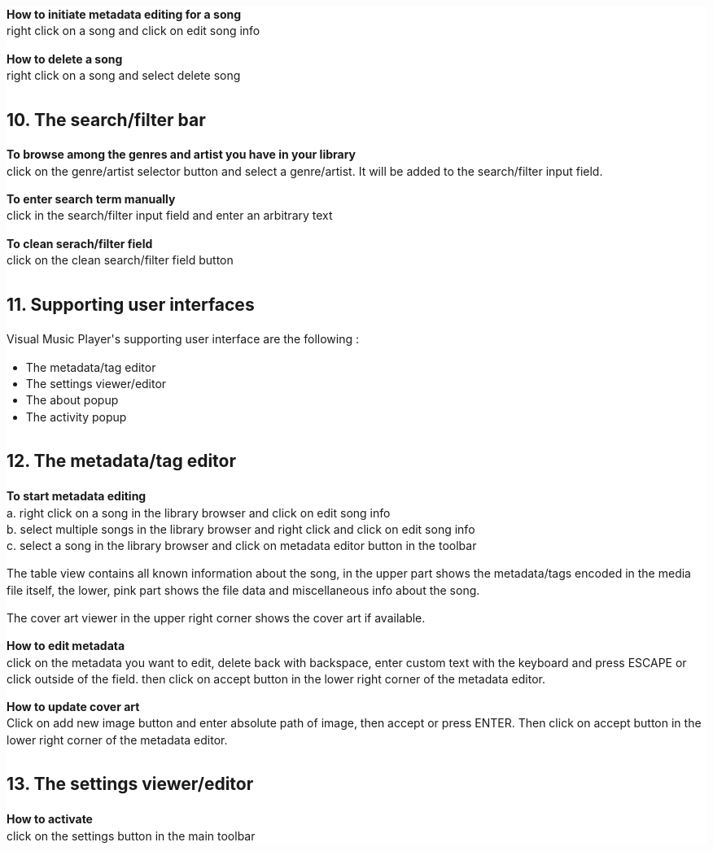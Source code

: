 **How to initiate metadata editing for a song**  
right click on a song and click on edit song info

**How to delete a song**  
right click on a song and select delete song

## 10. The search/filter bar

**To browse among the genres and artist you have in your library**  
click on the genre/artist selector button and select a genre/artist. It will be added to the search/filter input field.

**To enter search term manually**  
click in the search/filter input field and enter an arbitrary text

**To clean serach/filter field**  
click on the clean search/filter field button

## 11. Supporting user interfaces

Visual Music Player's supporting user interface are the following :

- The metadata/tag editor
- The settings viewer/editor
- The about popup
- The activity popup

## 12. The metadata/tag editor

**To start metadata editing**  
a. right click on a song in the library browser and click on edit song info  
b. select multiple songs in the library browser and right click and click on edit song info   
c. select a song in the library browser and click on metadata editor button in the toolbar  

The table view contains all known information about the song, in the upper part shows the metadata/tags encoded in the media file itself, the lower, pink part shows the file data and miscellaneous info about the song.

The cover art viewer in the upper right corner shows the cover art if available.

**How to edit metadata**  
click on the metadata you want to edit, delete back with backspace, enter custom text with the keyboard and press ESCAPE or click outside of the field. then click on accept button in the lower right corner of the metadata editor.

**How to update cover art**  
Click on add new image button and enter absolute path of image, then accept or press ENTER. Then click on accept button in the lower right corner of the metadata editor.

## 13. The settings viewer/editor

**How to activate**  
click on the settings button in the main toolbar

